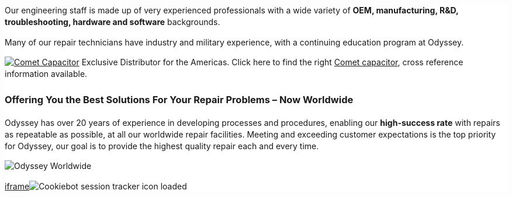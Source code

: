 Our engineering staff is made up of very experienced professionals with a wide variety of **OEM, manufacturing, R&D, troubleshooting, hardware and software** backgrounds.

Many of our repair technicians have industry and military experience, with a continuing education program at Odyssey.

[![Comet Capacitor](https://www.odysseyrf.com/img/comet-capacitors-distributors.png)](https://pct.comet.tech/en/product-finder?category=84) Exclusive Distributor for the Americas. Click here to find the right [Comet capacitor](https://pct.comet.tech/en/product-finder?category=84 "Comet Capacitors"), cross reference information available.

### Offering You the Best Solutions For Your Repair Problems – Now Worldwide

Odyssey has over 20 years of experience in developing processes and procedures, enabling our **high-success rate** with repairs as repeatable as possible, at all our worldwide repair facilities. Meeting and exceeding customer expectations is the top priority for Odyssey, our goal is to provide the highest quality repair each and every time.

![Odyssey Worldwide](https://www.odysseyrf.com/img/repair-world-map.png)

[iframe](https://consentcdn.cookiebot.com/sdk/bc-v4.min.html)![Cookiebot session tracker icon loaded](https://imgsct.cookiebot.com/1.gif?dgi=51769ac2-1d7e-489f-92b6-c7f4af468cca)